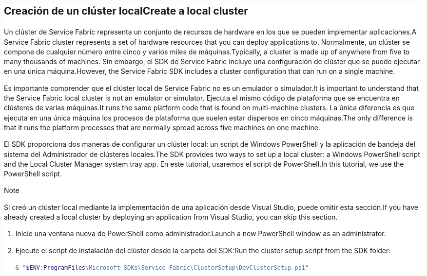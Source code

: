 ## <a name="create-a-local-cluster"></a><span data-ttu-id="b67c9-107">Creación de un clúster local</span><span class="sxs-lookup"><span data-stu-id="b67c9-107">Create a local cluster</span></span>
<span data-ttu-id="b67c9-108">Un clúster de Service Fabric representa un conjunto de recursos de hardware en los que se pueden implementar aplicaciones.</span><span class="sxs-lookup"><span data-stu-id="b67c9-108">A Service Fabric cluster represents a set of hardware resources that you can deploy applications to.</span></span> <span data-ttu-id="b67c9-109">Normalmente, un clúster se compone de cualquier número entre cinco y varios miles de máquinas.</span><span class="sxs-lookup"><span data-stu-id="b67c9-109">Typically, a cluster is made up of anywhere from five to many thousands of machines.</span></span> <span data-ttu-id="b67c9-110">Sin embargo, el SDK de Service Fabric incluye una configuración de clúster que se puede ejecutar en una única máquina.</span><span class="sxs-lookup"><span data-stu-id="b67c9-110">However, the Service Fabric SDK includes a cluster configuration that can run on a single machine.</span></span>

<span data-ttu-id="b67c9-111">Es importante comprender que el clúster local de Service Fabric no es un emulador o simulador.</span><span class="sxs-lookup"><span data-stu-id="b67c9-111">It is important to understand that the Service Fabric local cluster is not an emulator or simulator.</span></span> <span data-ttu-id="b67c9-112">Ejecuta el mismo código de plataforma que se encuentra en clústeres de varias máquinas.</span><span class="sxs-lookup"><span data-stu-id="b67c9-112">It runs the same platform code that is found on multi-machine clusters.</span></span> <span data-ttu-id="b67c9-113">La única diferencia es que ejecuta en una única máquina los procesos de plataforma que suelen estar dispersos en cinco máquinas.</span><span class="sxs-lookup"><span data-stu-id="b67c9-113">The only difference is that it runs the platform processes that are normally spread across five machines on one machine.</span></span>

<span data-ttu-id="b67c9-114">El SDK proporciona dos maneras de configurar un clúster local: un script de Windows PowerShell y la aplicación de bandeja del sistema del Administrador de clústeres locales.</span><span class="sxs-lookup"><span data-stu-id="b67c9-114">The SDK provides two ways to set up a local cluster: a Windows PowerShell script and the Local Cluster Manager system tray app.</span></span> <span data-ttu-id="b67c9-115">En este tutorial, usaremos el script de PowerShell.</span><span class="sxs-lookup"><span data-stu-id="b67c9-115">In this tutorial, we use the PowerShell script.</span></span>

> [!NOTE]
> <span data-ttu-id="b67c9-116">Si creó un clúster local mediante la implementación de una aplicación desde Visual Studio, puede omitir esta sección.</span><span class="sxs-lookup"><span data-stu-id="b67c9-116">If you have already created a local cluster by deploying an application from Visual Studio, you can skip this section.</span></span>
> 
> 

1. <span data-ttu-id="b67c9-117">Inicie una ventana nueva de PowerShell como administrador.</span><span class="sxs-lookup"><span data-stu-id="b67c9-117">Launch a new PowerShell window as an administrator.</span></span>
2. <span data-ttu-id="b67c9-118">Ejecute el script de instalación del clúster desde la carpeta del SDK:</span><span class="sxs-lookup"><span data-stu-id="b67c9-118">Run the cluster setup script from the SDK folder:</span></span>
   
    ```powershell
    & "$ENV:ProgramFiles\Microsoft SDKs\Service Fabric\ClusterSetup\DevClusterSetup.ps1"
    ```
   

[cluster-setup-success]: ./media/service-fabric-get-started-with-a-local-cluster/LocalClusterSetup.png
[extracted-app-package]: ./media/service-fabric-get-started-with-a-local-cluster/ExtractedAppPackage.png
[deploy-app-to-local-cluster]: ./media/service-fabric-get-started-with-a-local-cluster/DeployAppToLocalCluster.png
[deployed-app-ui]: ./media/service-fabric-get-started-with-a-local-cluster/DeployedAppUI-v1.png
[deployed-app-ui-v2]: ./media/service-fabric-get-started-with-a-local-cluster/DeployedAppUI-PostUpgrade.png
[sfx-app-instance]: ./media/service-fabric-get-started-with-a-local-cluster/SfxAppInstance.png
[sfx-two-app-instances-different-partitions]: ./media/service-fabric-get-started-with-a-local-cluster/SfxTwoAppInstances-DifferentPartitionCount.png
[ps-getsfapp]: ./media/service-fabric-get-started-with-a-local-cluster/PS-GetSFApp.png
[ps-getsfsvc]: ./media/service-fabric-get-started-with-a-local-cluster/PS-GetSFSvc.png
[ps-getsfpartitions]: ./media/service-fabric-get-started-with-a-local-cluster/PS-GetSFPartitions.png
[ps-appupgradeprogress]: ./media/service-fabric-get-started-with-a-local-cluster/PS-AppUpgradeProgress.png
[ps-getsfsvc-postupgrade]: ./media/service-fabric-get-started-with-a-local-cluster/PS-GetSFSvc-PostUpgrade.png
[sfx-upgradeprogress]: ./media/service-fabric-get-started-with-a-local-cluster/SfxUpgradeOverview.png
[sfx-service-overview]: ./media/service-fabric-get-started-with-a-local-cluster/sfx-service-overview.png
[sfe-delete-application]: ./media/service-fabric-get-started-with-a-local-cluster/sfe-delete-application.png
[cluster-setup-success-1-node]: ./media/service-fabric-get-started-with-a-local-cluster/cluster-setup-success-1-node.png
[switch-cluster-mode]: ./media/service-fabric-get-started-with-a-local-cluster/switch-cluster-mode.png